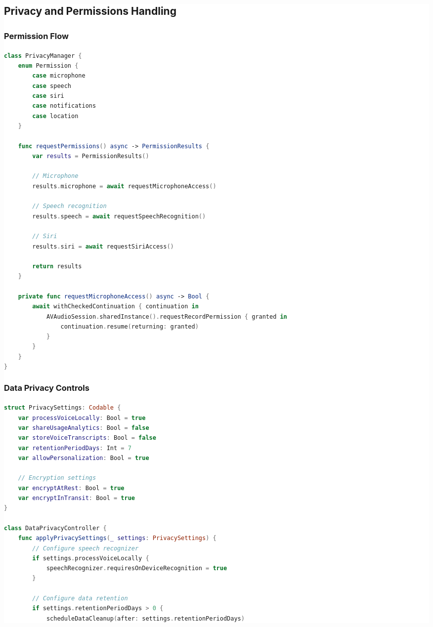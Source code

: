 
## Privacy and Permissions Handling

### Permission Flow
```swift
class PrivacyManager {
    enum Permission {
        case microphone
        case speech
        case siri
        case notifications
        case location
    }
    
    func requestPermissions() async -> PermissionResults {
        var results = PermissionResults()
        
        // Microphone
        results.microphone = await requestMicrophoneAccess()
        
        // Speech recognition
        results.speech = await requestSpeechRecognition()
        
        // Siri
        results.siri = await requestSiriAccess()
        
        return results
    }
    
    private func requestMicrophoneAccess() async -> Bool {
        await withCheckedContinuation { continuation in
            AVAudioSession.sharedInstance().requestRecordPermission { granted in
                continuation.resume(returning: granted)
            }
        }
    }
}
```

### Data Privacy Controls
```swift
struct PrivacySettings: Codable {
    var processVoiceLocally: Bool = true
    var shareUsageAnalytics: Bool = false
    var storeVoiceTranscripts: Bool = false
    var retentionPeriodDays: Int = 7
    var allowPersonalization: Bool = true
    
    // Encryption settings
    var encryptAtRest: Bool = true
    var encryptInTransit: Bool = true
}

class DataPrivacyController {
    func applyPrivacySettings(_ settings: PrivacySettings) {
        // Configure speech recognizer
        if settings.processVoiceLocally {
            speechRecognizer.requiresOnDeviceRecognition = true
        }
        
        // Configure data retention
        if settings.retentionPeriodDays > 0 {
            scheduleDataCleanup(after: settings.retentionPeriodDays)
```